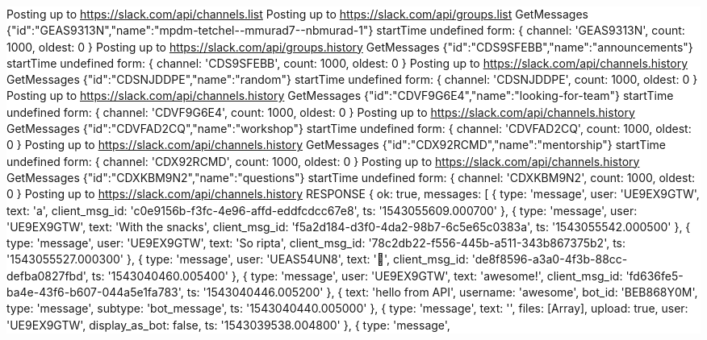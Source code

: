 Posting up to https://slack.com/api/channels.list
Posting up to https://slack.com/api/groups.list
GetMessages {"id":"GEAS9313N","name":"mpdm-tetchel--mmurad7--nbmurad-1"} startTime undefined form: { channel: 'GEAS9313N', count: 1000, oldest: 0 }
Posting up to https://slack.com/api/groups.history
GetMessages {"id":"CDS9SFEBB","name":"announcements"} startTime undefined form: { channel: 'CDS9SFEBB', count: 1000, oldest: 0 }
Posting up to https://slack.com/api/channels.history
GetMessages {"id":"CDSNJDDPE","name":"random"} startTime undefined form: { channel: 'CDSNJDDPE', count: 1000, oldest: 0 }
Posting up to https://slack.com/api/channels.history
GetMessages {"id":"CDVF9G6E4","name":"looking-for-team"} startTime undefined form: { channel: 'CDVF9G6E4', count: 1000, oldest: 0 }
Posting up to https://slack.com/api/channels.history
GetMessages {"id":"CDVFAD2CQ","name":"workshop"} startTime undefined form: { channel: 'CDVFAD2CQ', count: 1000, oldest: 0 }
Posting up to https://slack.com/api/channels.history
GetMessages {"id":"CDX92RCMD","name":"mentorship"} startTime undefined form: { channel: 'CDX92RCMD', count: 1000, oldest: 0 }
Posting up to https://slack.com/api/channels.history
GetMessages {"id":"CDXKBM9N2","name":"questions"} startTime undefined form: { channel: 'CDXKBM9N2', count: 1000, oldest: 0 }
Posting up to https://slack.com/api/channels.history
RESPONSE { ok: true,
  messages:
   [ { type: 'message',
       user: 'UE9EX9GTW',
       text: 'a',
       client_msg_id: 'c0e9156b-f3fc-4e96-affd-eddfcdcc67e8',
       ts: '1543055609.000700' },
     { type: 'message',
       user: 'UE9EX9GTW',
       text: 'With the snacks',
       client_msg_id: 'f5a2d184-d3f0-4da2-98b7-6c5e65c0383a',
       ts: '1543055542.000500' },
     { type: 'message',
       user: 'UE9EX9GTW',
       text: 'So ripta',
       client_msg_id: '78c2db22-f556-445b-a511-343b867375b2',
       ts: '1543055527.000300' },
     { type: 'message',
       user: 'UEAS54UN8',
       text: ':100:',
       client_msg_id: 'de8f8596-a3a0-4f3b-88cc-defba0827fbd',
       ts: '1543040460.005400' },
     { type: 'message',
       user: 'UE9EX9GTW',
       text: 'awesome!',
       client_msg_id: 'fd636fe5-ba4e-43f6-b607-044a5e1fa783',
       ts: '1543040446.005200' },
     { text: 'hello from API',
       username: 'awesome',
       bot_id: 'BEB868Y0M',
       type: 'message',
       subtype: 'bot_message',
       ts: '1543040440.005000' },
     { type: 'message',
       text: '',
       files: [Array],
       upload: true,
       user: 'UE9EX9GTW',
       display_as_bot: false,
       ts: '1543039538.004800' },
     { type: 'message',